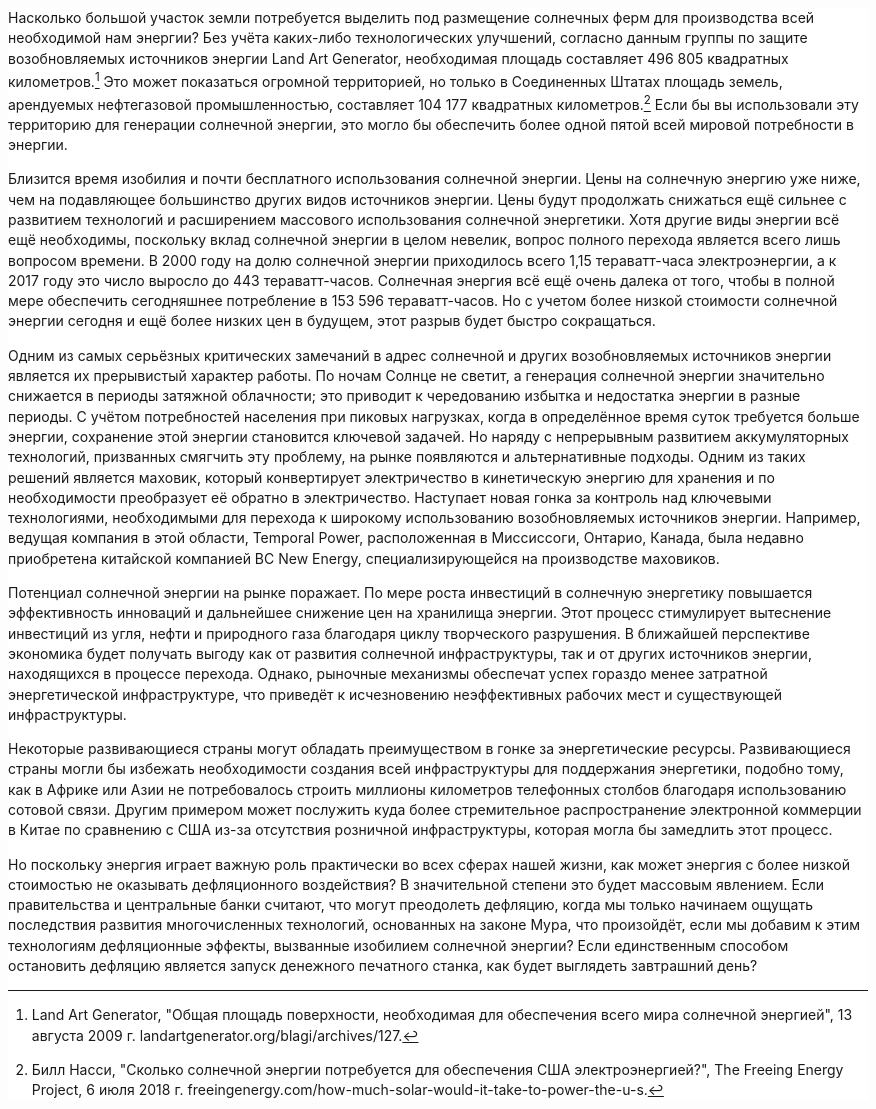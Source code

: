 Насколько большой участок земли потребуется выделить под размещение солнечных ферм для производства всей необходимой нам энергии? Без учёта каких-либо технологических улучшений, согласно данным группы по защите возобновляемых источников энергии Land Art Generator, необходимая площадь составляет 496 805 квадратных километров.[^38] Это может показаться огромной территорией, но только в Соединенных Штатах площадь земель, арендуемых нефтегазовой промышленностью, составляет 104 177 квадратных километров.[^39] Если бы вы использовали эту территорию для генерации солнечной энергии, это могло бы обеспечить более одной пятой всей мировой потребности в энергии. 

Близится время изобилия и почти бесплатного использования солнечной энергии. Цены на солнечную энергию уже ниже, чем на подавляющее большинство других видов источников энергии. Цены будут продолжать снижаться ещё сильнее с развитием технологий и расширением массового использования солнечной энергетики. Хотя другие виды энергии всё ещё необходимы, поскольку вклад солнечной энергии в целом невелик, вопрос полного перехода является всего лишь вопросом времени. В 2000 году на долю солнечной энергии приходилось всего 1,15 тераватт-часа электроэнергии, а к 2017 году это число выросло до 443 тераватт-часов. Солнечная энергия всё ещё очень далека от того, чтобы в полной мере обеспечить сегодняшнее потребление в 153 596 тераватт-часов. Но с учетом более низкой стоимости солнечной энергии сегодня и ещё более низких цен в будущем, этот разрыв будет быстро сокращаться.

Одним из самых серьёзных критических замечаний в адрес солнечной и других возобновляемых источников энергии является их прерывистый характер работы. По ночам Солнце не светит, а генерация солнечной энергии значительно снижается в периоды затяжной облачности; это приводит к чередованию избытка и недостатка энергии в разные периоды. С учётом потребностей населения при пиковых нагрузках, когда в определённое время суток требуется больше энергии, сохранение этой энергии становится ключевой задачей. Но наряду с непрерывным развитием аккумуляторных технологий, призванных смягчить эту проблему, на рынке появляются и альтернативные подходы. Одним из таких решений является маховик, который конвертирует электричество в кинетическую энергию для хранения и по необходимости  преобразует её обратно в электричество. Наступает новая гонка за контроль над ключевыми технологиями, необходимыми для перехода к широкому использованию возобновляемых источников энергии. Например, ведущая компания в этой области, Temporal Power, расположенная в Миссиссоги, Онтарио, Канада, была недавно приобретена китайской компанией BC New Energy, специализирующейся на производстве маховиков. 

Потенциал солнечной энергии на рынке поражает. По мере роста инвестиций в солнечную энергетику повышается эффективность инноваций и дальнейшее снижение цен на хранилища энергии. Этот процесс стимулирует вытеснение инвестиций из угля, нефти и природного газа благодаря циклу творческого разрушения. В ближайшей перспективе экономика будет получать выгоду как от развития солнечной инфраструктуры, так и от других источников энергии, находящихся в процессе перехода. Однако, рыночные механизмы обеспечат успех гораздо менее затратной энергетической инфраструктуре, что приведёт к исчезновению неэффективных рабочих мест и существующей инфраструктуры.

Некоторые развивающиеся страны могут обладать преимуществом в гонке за энергетические ресурсы. Развивающиеся страны могли бы избежать необходимости создания всей инфраструктуры для поддержания энергетики, подобно тому, как в Африке или Азии не потребовалось строить миллионы километров телефонных столбов благодаря использованию сотовой связи. Другим примером может послужить куда более стремительное распространение электронной коммерции в Китае по сравнению с США из-за отсутствия розничной инфраструктуры, которая могла бы замедлить этот процесс.

Но поскольку энергия играет важную роль практически во всех сферах нашей жизни, как может энергия с более низкой стоимостью не оказывать дефляционного воздействия? В значительной степени это будет массовым явлением. Если правительства и центральные банки считают, что могут преодолеть дефляцию, когда мы только начинаем ощущать последствия развития многочисленных технологий, основанных на законе Мура, что произойдёт, если мы добавим к этим технологиям дефляционные эффекты, вызванные изобилием солнечной энергии? Если единственным способом остановить дефляцию является запуск денежного печатного станка, как будет выглядеть завтрашний день?


[^29]: Институт энергетических исследований, "Учебник для начинающих по энергетике и экономике", 16 февраля 2010 г. instituteforenergyresearch.org/uncategorized/a-primer-on-energy-and-the-economyenergys-large-share-of-the-economy-requires-caution-in-determining-policies-that-affect-it.
[^30]: Министерство энергетики США, "DOE публикует первый ежегодный национальный анализ занятости в энергетике", 24 марта 2016 г. energy.gov/articles/doe-releases-first-annual-national-energy-employment-analysis.
[^31]: Джон Кра и Артур Кра, "О взаимосвязи между энергетикой и ВНП", Журнал "Энергия и развитие", 1978 г. , стр. 401–403.
[^32]: Ханна Ричи и Макс Розер, "Производство энергии и изменение источников энергии", Our World in Data, 2019 г. ourworldindata.org/energy-production-and-changing-energy-sources.
[^33]: Джефф Цао, Нейт Льюис и Джордж Крэбтри, "Часто задаваемые вопросы о солнечной энергии", Sandia National Laboratories, 20 апреля 2006 г. sandia.gov/~jytsao/Solar%20FAQs.pdf.
[^34]: Мэтт Грей, Себастьян Юнгвальд, Лоуренс Уотсон и Ирем Кок, "Powering Down Coal" (Carbon Tracker, ноябрь 2018 г.). carbontracker.org/reports/coal-portal.
[^35]: Lazard, "Приведенная стоимость энергии и приведенная стоимость хранения, 2018 г.", 8 ноября 2018 г. lazard.com/perspective/levelized-cost-of-energy-and-levelized-cost-of-storage-2018.
[^36]: Марк Льюис, "Wells, Wires, and Wheels..." (BNP Paribas, август 2019 г.). docfinder.bnpparibas-am.com/api/files/1094E5B9-2FAA-47A3-805D-EF65EAD09A7F. 
[^37]: Джефф Цао, Нейт Льюис и Джордж Крэбтри, "Часто задаваемые вопросы о солнечной энергии", Sandia National Laboratories, 20 апреля 2006 г.  sandia.gov/~jytsao/Solar%20FAQs.pdf.
[^38]: Land Art Generator, "Общая площадь поверхности, необходимая для обеспечения всего мира солнечной энергией", 13 августа 2009 г.  landartgenerator.org/blagi/archives/127. 
[^39]: Билл Насси, "Сколько солнечной энергии потребуется для обеспечения США электроэнергией?", The Freeing Energy Project, 6 июля 2018 г. freeingenergy.com/how-much-solar-would-it-take-to-power-the-u-s.
[^40]: Организация американских государств, "Опреснение путем дистилляции", Справочник альтернативных технологий для увеличения пресной воды в Латинской Америке и Карибском бассейне, Управление по устойчивому развитию и охране окружающей среды, Организация американских государств, 1997 г. . oas.org/usde/publications/Unit/oea59e/ch20.htm. 